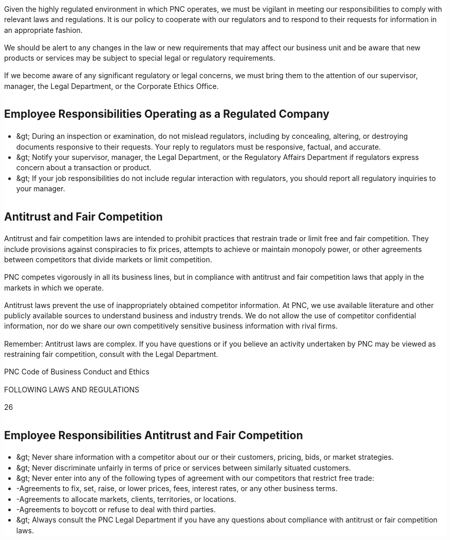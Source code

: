Given the highly regulated environment in which PNC operates, we must be vigilant in meeting our responsibilities to comply with relevant laws and regulations. It is our policy to cooperate with our regulators and to respond to their requests for information in an appropriate fashion.

We should be alert to any changes in the law or new requirements that may affect our business unit and be aware that new products or services may be subject to special legal or regulatory requirements.

If we become aware of any significant regulatory or legal concerns, we must bring them to the attention of our supervisor, manager, the Legal Department, or the Corporate Ethics Office.

## Employee Responsibilities Operating as a Regulated Company

- &amp;gt; During an inspection or examination, do not mislead regulators, including by concealing, altering, or destroying documents responsive to their requests. Your reply to regulators must be responsive, factual, and accurate.
- &amp;gt; Notify your supervisor, manager, the Legal Department, or the Regulatory Affairs Department if regulators express concern about a transaction or product.
- &amp;gt; If your job responsibilities do not include regular interaction with regulators, you should report all regulatory inquiries to your manager.

## Antitrust and Fair Competition

Antitrust and fair competition laws are intended to prohibit practices that restrain trade or limit free and fair competition. They include provisions against conspiracies to fix prices, attempts to achieve or maintain monopoly power, or other agreements between competitors that divide markets or limit competition.

PNC competes vigorously in all its business lines, but in compliance with antitrust and fair competition laws that apply in the markets in which we operate.

Antitrust laws prevent the use of inappropriately obtained competitor information. At PNC, we use available literature and other publicly available sources to understand business and industry trends. We do not allow the use of competitor confidential information, nor do we share our own competitively sensitive business information with rival firms.

Remember: Antitrust laws are complex. If you have questions or if you believe an activity undertaken by PNC may be viewed as restraining fair competition, consult with the Legal Department.

PNC Code of Business Conduct and Ethics

FOLLOWING LAWS AND REGULATIONS

26



## Employee Responsibilities Antitrust and Fair Competition

- &amp;gt; Never share information with a competitor about our or their customers, pricing, bids, or market strategies.
- &amp;gt; Never discriminate unfairly in terms of price or services between similarly situated customers.
- &amp;gt; Never enter into any of the following types of agreement with our competitors that restrict free trade:
- -Agreements to fix, set, raise, or lower prices, fees, interest rates, or any other business terms.
- -Agreements to allocate markets, clients, territories, or locations.
- -Agreements to boycott or refuse to deal with third parties.
- &amp;gt; Always consult the PNC Legal Department if you have any questions about compliance with antitrust or fair competition laws.
